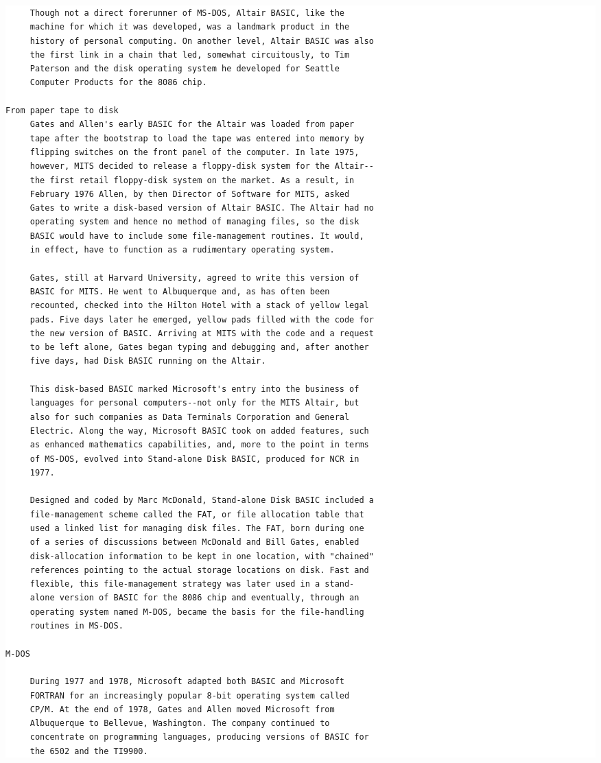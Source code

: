 	     Though not a direct forerunner of MS-DOS, Altair BASIC, like the
	     machine for which it was developed, was a landmark product in the
	     history of personal computing. On another level, Altair BASIC was also
	     the first link in a chain that led, somewhat circuitously, to Tim
	     Paterson and the disk operating system he developed for Seattle
	     Computer Products for the 8086 chip.
	
	From paper tape to disk
	     Gates and Allen's early BASIC for the Altair was loaded from paper
	     tape after the bootstrap to load the tape was entered into memory by
	     flipping switches on the front panel of the computer. In late 1975,
	     however, MITS decided to release a floppy-disk system for the Altair--
	     the first retail floppy-disk system on the market. As a result, in
	     February 1976 Allen, by then Director of Software for MITS, asked
	     Gates to write a disk-based version of Altair BASIC. The Altair had no
	     operating system and hence no method of managing files, so the disk
	     BASIC would have to include some file-management routines. It would,
	     in effect, have to function as a rudimentary operating system.
	
	     Gates, still at Harvard University, agreed to write this version of
	     BASIC for MITS. He went to Albuquerque and, as has often been
	     recounted, checked into the Hilton Hotel with a stack of yellow legal
	     pads. Five days later he emerged, yellow pads filled with the code for
	     the new version of BASIC. Arriving at MITS with the code and a request
	     to be left alone, Gates began typing and debugging and, after another
	     five days, had Disk BASIC running on the Altair.
	
	     This disk-based BASIC marked Microsoft's entry into the business of
	     languages for personal computers--not only for the MITS Altair, but
	     also for such companies as Data Terminals Corporation and General
	     Electric. Along the way, Microsoft BASIC took on added features, such
	     as enhanced mathematics capabilities, and, more to the point in terms
	     of MS-DOS, evolved into Stand-alone Disk BASIC, produced for NCR in
	     1977.
	
	     Designed and coded by Marc McDonald, Stand-alone Disk BASIC included a
	     file-management scheme called the FAT, or file allocation table that
	     used a linked list for managing disk files. The FAT, born during one
	     of a series of discussions between McDonald and Bill Gates, enabled
	     disk-allocation information to be kept in one location, with "chained"
	     references pointing to the actual storage locations on disk. Fast and
	     flexible, this file-management strategy was later used in a stand-
	     alone version of BASIC for the 8086 chip and eventually, through an
	     operating system named M-DOS, became the basis for the file-handling
	     routines in MS-DOS.
	
	M-DOS
	
	     During 1977 and 1978, Microsoft adapted both BASIC and Microsoft
	     FORTRAN for an increasingly popular 8-bit operating system called
	     CP/M. At the end of 1978, Gates and Allen moved Microsoft from
	     Albuquerque to Bellevue, Washington. The company continued to
	     concentrate on programming languages, producing versions of BASIC for
	     the 6502 and the TI9900.
	